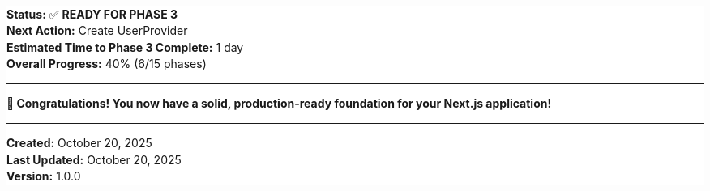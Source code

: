
**Status:** ✅ **READY FOR PHASE 3**  
**Next Action:** Create UserProvider  
**Estimated Time to Phase 3 Complete:** 1 day  
**Overall Progress:** 40% (6/15 phases)

---

**🎉 Congratulations! You now have a solid, production-ready foundation for your Next.js application!**

---

**Created:** October 20, 2025  
**Last Updated:** October 20, 2025  
**Version:** 1.0.0

